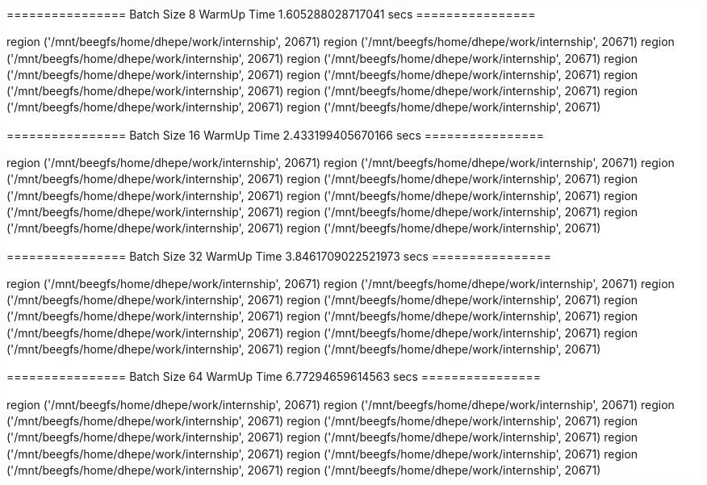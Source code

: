 

================ Batch Size 8 WarmUp Time 1.605288028717041 secs ================


region ('/mnt/beegfs/home/dhepe/work/internship', 20671)
region ('/mnt/beegfs/home/dhepe/work/internship', 20671)
region ('/mnt/beegfs/home/dhepe/work/internship', 20671)
region ('/mnt/beegfs/home/dhepe/work/internship', 20671)
region ('/mnt/beegfs/home/dhepe/work/internship', 20671)
region ('/mnt/beegfs/home/dhepe/work/internship', 20671)
region ('/mnt/beegfs/home/dhepe/work/internship', 20671)
region ('/mnt/beegfs/home/dhepe/work/internship', 20671)
region ('/mnt/beegfs/home/dhepe/work/internship', 20671)
region ('/mnt/beegfs/home/dhepe/work/internship', 20671)

================ Batch Size 16 WarmUp Time 2.433199405670166 secs ================


region ('/mnt/beegfs/home/dhepe/work/internship', 20671)
region ('/mnt/beegfs/home/dhepe/work/internship', 20671)
region ('/mnt/beegfs/home/dhepe/work/internship', 20671)
region ('/mnt/beegfs/home/dhepe/work/internship', 20671)
region ('/mnt/beegfs/home/dhepe/work/internship', 20671)
region ('/mnt/beegfs/home/dhepe/work/internship', 20671)
region ('/mnt/beegfs/home/dhepe/work/internship', 20671)
region ('/mnt/beegfs/home/dhepe/work/internship', 20671)
region ('/mnt/beegfs/home/dhepe/work/internship', 20671)
region ('/mnt/beegfs/home/dhepe/work/internship', 20671)

================ Batch Size 32 WarmUp Time 3.8461709022521973 secs ================


region ('/mnt/beegfs/home/dhepe/work/internship', 20671)
region ('/mnt/beegfs/home/dhepe/work/internship', 20671)
region ('/mnt/beegfs/home/dhepe/work/internship', 20671)
region ('/mnt/beegfs/home/dhepe/work/internship', 20671)
region ('/mnt/beegfs/home/dhepe/work/internship', 20671)
region ('/mnt/beegfs/home/dhepe/work/internship', 20671)
region ('/mnt/beegfs/home/dhepe/work/internship', 20671)
region ('/mnt/beegfs/home/dhepe/work/internship', 20671)
region ('/mnt/beegfs/home/dhepe/work/internship', 20671)
region ('/mnt/beegfs/home/dhepe/work/internship', 20671)

================ Batch Size 64 WarmUp Time 6.77294659614563 secs ================


region ('/mnt/beegfs/home/dhepe/work/internship', 20671)
region ('/mnt/beegfs/home/dhepe/work/internship', 20671)
region ('/mnt/beegfs/home/dhepe/work/internship', 20671)
region ('/mnt/beegfs/home/dhepe/work/internship', 20671)
region ('/mnt/beegfs/home/dhepe/work/internship', 20671)
region ('/mnt/beegfs/home/dhepe/work/internship', 20671)
region ('/mnt/beegfs/home/dhepe/work/internship', 20671)
region ('/mnt/beegfs/home/dhepe/work/internship', 20671)
region ('/mnt/beegfs/home/dhepe/work/internship', 20671)
region ('/mnt/beegfs/home/dhepe/work/internship', 20671)
